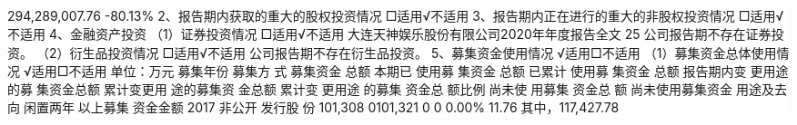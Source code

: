 294,289,007.76
-80.13%
2、报告期内获取的重大的股权投资情况
□适用√不适用
3、报告期内正在进行的重大的非股权投资情况
□适用√不适用
4、金融资产投资
（1）证券投资情况
□适用√不适用
大连天神娱乐股份有限公司2020年年度报告全文
25
公司报告期不存在证券投资。
（2）衍生品投资情况
□适用√不适用
公司报告期不存在衍生品投资。
5、募集资金使用情况
√适用□不适用
（1）募集资金总体使用情况
√适用□不适用
单位：万元
募集年份
募集方
式
募集资金
总额
本期已
使用募
集资金
总额
已累计
使用募
集资金
总额
报告期内变
更用途的募
集资金总额
累计变更用
途的募集资
金总额
累计变
更用途
的募集
资金总
额比例
尚未使
用募集
资金总
额
尚未使用募集资金
用途及去向
闲置两年
以上募集
资金金额
2017
非公开
发行股
份
101,308
0101,321
0
0
0.00%
11.76
其中，117,427.78